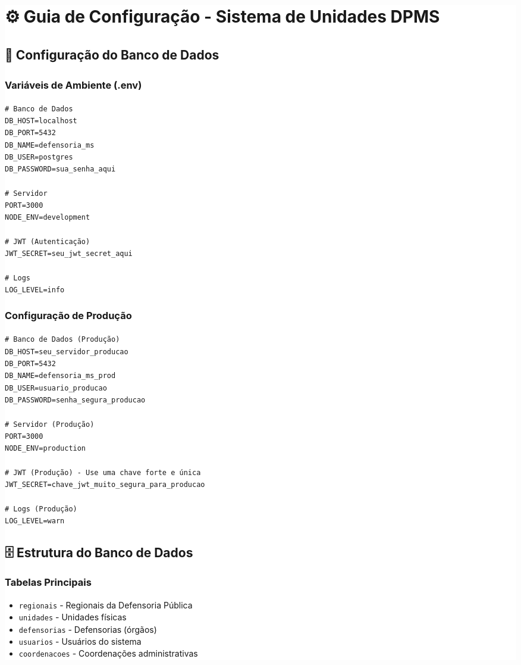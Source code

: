 # ⚙️ Guia de Configuração - Sistema de Unidades DPMS

## 🔧 Configuração do Banco de Dados

### **Variáveis de Ambiente (.env)**
```env
# Banco de Dados
DB_HOST=localhost
DB_PORT=5432
DB_NAME=defensoria_ms
DB_USER=postgres
DB_PASSWORD=sua_senha_aqui

# Servidor
PORT=3000
NODE_ENV=development

# JWT (Autenticação)
JWT_SECRET=seu_jwt_secret_aqui

# Logs
LOG_LEVEL=info
```

### **Configuração de Produção**
```env
# Banco de Dados (Produção)
DB_HOST=seu_servidor_producao
DB_PORT=5432
DB_NAME=defensoria_ms_prod
DB_USER=usuario_producao
DB_PASSWORD=senha_segura_producao

# Servidor (Produção)
PORT=3000
NODE_ENV=production

# JWT (Produção) - Use uma chave forte e única
JWT_SECRET=chave_jwt_muito_segura_para_producao

# Logs (Produção)
LOG_LEVEL=warn
```

## 🗄️ Estrutura do Banco de Dados

### **Tabelas Principais**
- `regionais` - Regionais da Defensoria Pública
- `unidades` - Unidades físicas
- `defensorias` - Defensorias (órgãos)
- `usuarios` - Usuários do sistema
- `coordenacoes` - Coordenações administrativas
